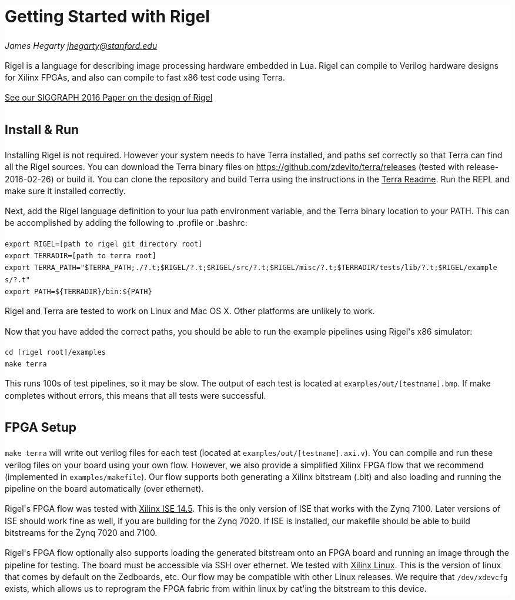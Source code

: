 Getting Started with Rigel
==========================

_James Hegarty <jhegarty@stanford.edu>_

Rigel is a language for describing image processing hardware embedded in Lua. Rigel can compile to Verilog hardware designs for Xilinx FPGAs, and also can compile to fast x86 test code using Terra.

[See our SIGGRAPH 2016 Paper on the design of Rigel](http://graphics.stanford.edu/papers/rigel/)

Install & Run
-------------

Installing Rigel is not required. However your system needs to have Terra installed, and paths set correctly so that Terra can find all the Rigel sources. You can download the Terra binary files on https://github.com/zdevito/terra/releases (tested with release-2016-02-26) or build it. You can clone the repository and build Terra using the instructions in the [Terra Readme](https://github.com/zdevito/terra). Run the REPL and make sure it installed correctly.

Next, add the Rigel language definition to your lua path environment variable, and the Terra binary location to your PATH. This can be accomplished by adding the following to .profile or .bashrc:

    export RIGEL=[path to rigel git directory root]
    export TERRADIR=[path to terra root]
    export TERRA_PATH="$TERRA_PATH;./?.t;$RIGEL/?.t;$RIGEL/src/?.t;$RIGEL/misc/?.t;$TERRADIR/tests/lib/?.t;$RIGEL/examples/?.t"
    export PATH=${TERRADIR}/bin:${PATH}

Rigel and Terra are tested to work on Linux and Mac OS X. Other platforms are unlikely to work.

Now that you have added the correct paths, you should be able to run the example pipelines using Rigel's x86 simulator:

    cd [rigel root]/examples
    make terra

This runs 100s of test pipelines, so it may be slow. The output of each test is located at `examples/out/[testname].bmp`. If make completes without errors, this means that all tests were successful.

FPGA Setup
----------

`make terra` will write out verilog files for each test (located at `examples/out/[testname].axi.v`). You can compile and run these verilog files on your board using your own flow. However, we also provide a simplified Xilinx FPGA flow that we recommend (implemented in `examples/makefile`). Our flow supports both generating a Xilinx bitstream (.bit) and also loading and running the pipeline on the board automatically (over ethernet).

Rigel's FPGA flow was tested with [Xilinx ISE 14.5](http://www.xilinx.com/support/download/index.html/content/xilinx/en/downloadNav/design-tools/v2012_4---14_5.html). This is the only version of ISE that works with the Zynq 7100. Later versions of ISE should work fine as well, if you are building for the Zynq 7020. If ISE is installed, our makefile should be able to build bitstreams for the Zynq 7020 and 7100.

Rigel's FPGA flow optionally also supports loading the generated bitstream onto an FPGA board and running an image through the pipeline for testing. The board must be accessible via SSH over ethernet. We tested with [Xilinx Linux](http://www.wiki.xilinx.com/Zynq+Releases). This is the version of linux that comes by default on the Zedboards, etc. Our flow may be compatible with other Linux releases. We require that `/dev/xdevcfg` exists, which allows us to reprogram the FPGA fabric from within linux by cat'ing the bitstream to this device.
